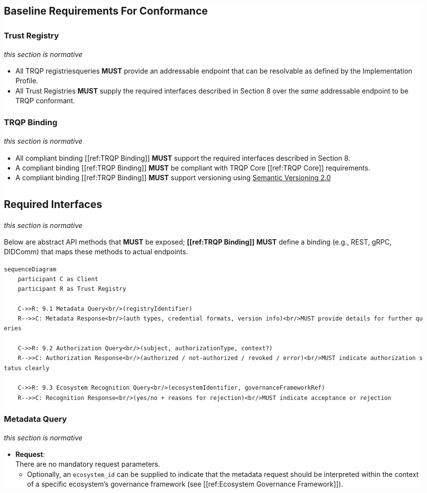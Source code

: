## **Baseline Requirements For Conformance**

### **Trust Registry**
_this section is normative_

* All TRQP registriesqueries **MUST** provide an addressable endpoint that can be
  resolvable as defined by the Implementation Profile.
* All Trust Registries **MUST** supply the required interfaces described in
  Section 8 over the *same* addressable endpoint to be TRQP conformant.

### **TRQP Binding**
_this section is normative_

* All compliant binding [[ref:TRQP Binding]] **MUST** support the required
  interfaces described in Section 8.
* A compliant binding [[ref:TRQP Binding]] **MUST** be compliant with
  TRQP Core [[ref:TRQP Core]] requirements.
* A compliant binding [[ref:TRQP Binding]] **MUST** support versioning using
  [Semantic Versioning 2.0](https://semver.org/)

## **Required Interfaces**
_this section is normative_

Below are abstract API methods that **MUST** be exposed;
**[[ref:TRQP Binding]]** **MUST** define a binding (e.g., REST, gRPC,
DIDComm) that maps these methods to actual endpoints.

```mermaid
sequenceDiagram
    participant C as Client
    participant R as Trust Registry

    C->>R: 9.1 Metadata Query<br/>(registryIdentifier)
    R-->>C: Metadata Response<br/>(auth types, credential formats, version info)<br/>MUST provide details for further queries

    C->>R: 9.2 Authorization Query<br/>(subject, authorizationType, context?)
    R-->>C: Authorization Response<br/>(authorized / not-authorized / revoked / error)<br/>MUST indicate authorization status clearly

    C->>R: 9.3 Ecosystem Recognition Query<br/>(ecosystemIdentifier, governanceFrameworkRef)
    R-->>C: Recognition Response<br/>(yes/no + reasons for rejection)<br/>MUST indicate acceptance or rejection
```

### **Metadata Query**
_this section is normative_

* **Request**:  
  There are no mandatory request parameters.  
  * Optionally, an `ecosystem_id` can be supplied to indicate that the metadata request should be interpreted within the context of a specific ecosystem’s governance framework (see [[ref:Ecosystem Governance Framework]]).
